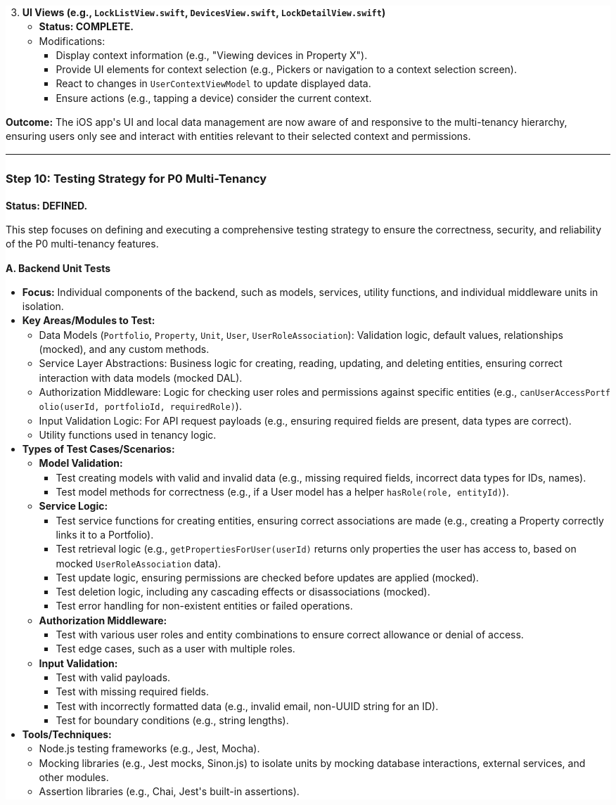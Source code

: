 3.  **UI Views (e.g., `LockListView.swift`, `DevicesView.swift`, `LockDetailView.swift`)**
    *   **Status: COMPLETE.**
    *   Modifications:
        *   Display context information (e.g., "Viewing devices in Property X").
        *   Provide UI elements for context selection (e.g., Pickers or navigation to a context selection screen).
        *   React to changes in `UserContextViewModel` to update displayed data.
        *   Ensure actions (e.g., tapping a device) consider the current context.

**Outcome:** The iOS app's UI and local data management are now aware of and responsive to the multi-tenancy hierarchy, ensuring users only see and interact with entities relevant to their selected context and permissions.

---

### Step 10: Testing Strategy for P0 Multi-Tenancy

**Status: DEFINED.**

This step focuses on defining and executing a comprehensive testing strategy to ensure the correctness, security, and reliability of the P0 multi-tenancy features.

**A. Backend Unit Tests**

*   **Focus:** Individual components of the backend, such as models, services, utility functions, and individual middleware units in isolation.
*   **Key Areas/Modules to Test:**
    *   Data Models (`Portfolio`, `Property`, `Unit`, `User`, `UserRoleAssociation`): Validation logic, default values, relationships (mocked), and any custom methods.
    *   Service Layer Abstractions: Business logic for creating, reading, updating, and deleting entities, ensuring correct interaction with data models (mocked DAL).
    *   Authorization Middleware: Logic for checking user roles and permissions against specific entities (e.g., `canUserAccessPortfolio(userId, portfolioId, requiredRole)`).
    *   Input Validation Logic: For API request payloads (e.g., ensuring required fields are present, data types are correct).
    *   Utility functions used in tenancy logic.
*   **Types of Test Cases/Scenarios:**
    *   **Model Validation:**
        *   Test creating models with valid and invalid data (e.g., missing required fields, incorrect data types for IDs, names).
        *   Test model methods for correctness (e.g., if a User model has a helper `hasRole(role, entityId)`).
    *   **Service Logic:**
        *   Test service functions for creating entities, ensuring correct associations are made (e.g., creating a Property correctly links it to a Portfolio).
        *   Test retrieval logic (e.g., `getPropertiesForUser(userId)` returns only properties the user has access to, based on mocked `UserRoleAssociation` data).
        *   Test update logic, ensuring permissions are checked before updates are applied (mocked).
        *   Test deletion logic, including any cascading effects or disassociations (mocked).
        *   Test error handling for non-existent entities or failed operations.
    *   **Authorization Middleware:**
        *   Test with various user roles and entity combinations to ensure correct allowance or denial of access.
        *   Test edge cases, such as a user with multiple roles.
    *   **Input Validation:**
        *   Test with valid payloads.
        *   Test with missing required fields.
        *   Test with incorrectly formatted data (e.g., invalid email, non-UUID string for an ID).
        *   Test for boundary conditions (e.g., string lengths).
*   **Tools/Techniques:**
    *   Node.js testing frameworks (e.g., Jest, Mocha).
    *   Mocking libraries (e.g., Jest mocks, Sinon.js) to isolate units by mocking database interactions, external services, and other modules.
    *   Assertion libraries (e.g., Chai, Jest's built-in assertions).
